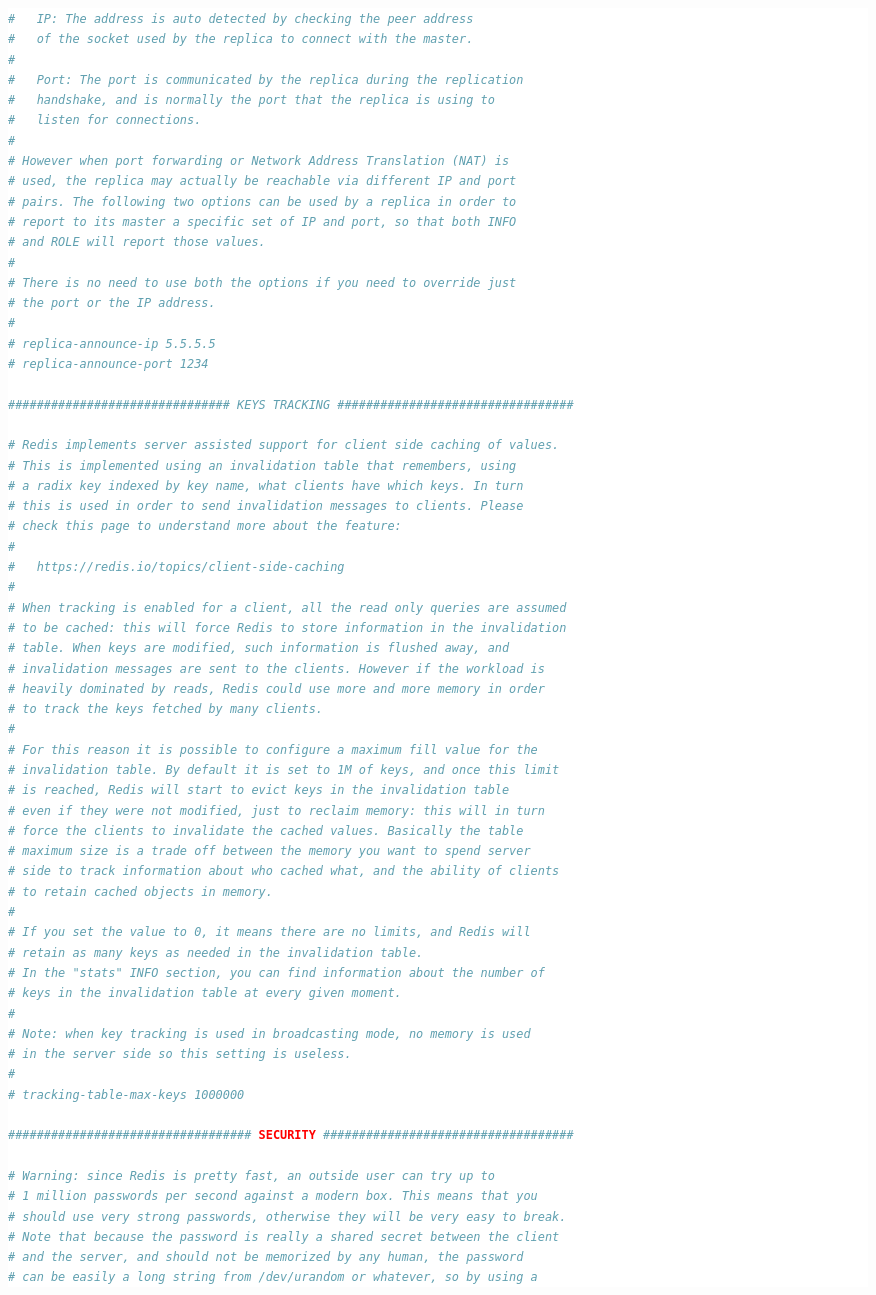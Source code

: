 ```conf
#   IP: The address is auto detected by checking the peer address
#   of the socket used by the replica to connect with the master.
#
#   Port: The port is communicated by the replica during the replication
#   handshake, and is normally the port that the replica is using to
#   listen for connections.
#
# However when port forwarding or Network Address Translation (NAT) is
# used, the replica may actually be reachable via different IP and port
# pairs. The following two options can be used by a replica in order to
# report to its master a specific set of IP and port, so that both INFO
# and ROLE will report those values.
#
# There is no need to use both the options if you need to override just
# the port or the IP address.
#
# replica-announce-ip 5.5.5.5
# replica-announce-port 1234

############################### KEYS TRACKING #################################

# Redis implements server assisted support for client side caching of values.
# This is implemented using an invalidation table that remembers, using
# a radix key indexed by key name, what clients have which keys. In turn
# this is used in order to send invalidation messages to clients. Please
# check this page to understand more about the feature:
#
#   https://redis.io/topics/client-side-caching
#
# When tracking is enabled for a client, all the read only queries are assumed
# to be cached: this will force Redis to store information in the invalidation
# table. When keys are modified, such information is flushed away, and
# invalidation messages are sent to the clients. However if the workload is
# heavily dominated by reads, Redis could use more and more memory in order
# to track the keys fetched by many clients.
#
# For this reason it is possible to configure a maximum fill value for the
# invalidation table. By default it is set to 1M of keys, and once this limit
# is reached, Redis will start to evict keys in the invalidation table
# even if they were not modified, just to reclaim memory: this will in turn
# force the clients to invalidate the cached values. Basically the table
# maximum size is a trade off between the memory you want to spend server
# side to track information about who cached what, and the ability of clients
# to retain cached objects in memory.
#
# If you set the value to 0, it means there are no limits, and Redis will
# retain as many keys as needed in the invalidation table.
# In the "stats" INFO section, you can find information about the number of
# keys in the invalidation table at every given moment.
#
# Note: when key tracking is used in broadcasting mode, no memory is used
# in the server side so this setting is useless.
#
# tracking-table-max-keys 1000000

################################## SECURITY ###################################

# Warning: since Redis is pretty fast, an outside user can try up to
# 1 million passwords per second against a modern box. This means that you
# should use very strong passwords, otherwise they will be very easy to break.
# Note that because the password is really a shared secret between the client
# and the server, and should not be memorized by any human, the password
# can be easily a long string from /dev/urandom or whatever, so by using a
```